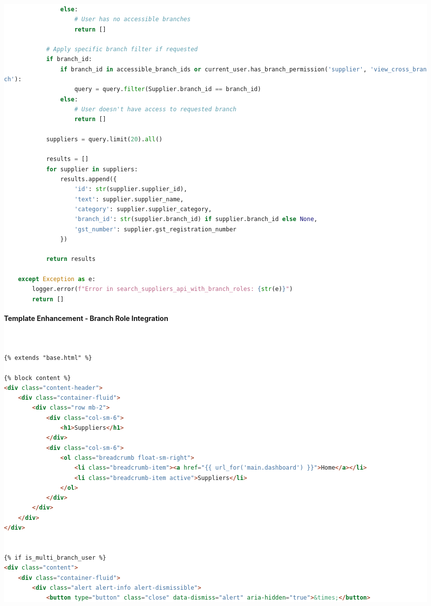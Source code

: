 ```python
                else:
                    # User has no accessible branches
                    return []
            
            # Apply specific branch filter if requested
            if branch_id:
                if branch_id in accessible_branch_ids or current_user.has_branch_permission('supplier', 'view_cross_branch'):
                    query = query.filter(Supplier.branch_id == branch_id)
                else:
                    # User doesn't have access to requested branch
                    return []
            
            suppliers = query.limit(20).all()
            
            results = []
            for supplier in suppliers:
                results.append({
                    'id': str(supplier.supplier_id),
                    'text': supplier.supplier_name,
                    'category': supplier.supplier_category,
                    'branch_id': str(supplier.branch_id) if supplier.branch_id else None,
                    'gst_number': supplier.gst_registration_number
                })
            
            return results
            
    except Exception as e:
        logger.error(f"Error in search_suppliers_api_with_branch_roles: {str(e)}")
        return []
```

#### **Template Enhancement - Branch Role Integration**
```html


{% extends "base.html" %}

{% block content %}
<div class="content-header">
    <div class="container-fluid">
        <div class="row mb-2">
            <div class="col-sm-6">
                <h1>Suppliers</h1>
            </div>
            <div class="col-sm-6">
                <ol class="breadcrumb float-sm-right">
                    <li class="breadcrumb-item"><a href="{{ url_for('main.dashboard') }}">Home</a></li>
                    <li class="breadcrumb-item active">Suppliers</li>
                </ol>
            </div>
        </div>
    </div>
</div>


{% if is_multi_branch_user %}
<div class="content">
    <div class="container-fluid">
        <div class="alert alert-info alert-dismissible">
            <button type="button" class="close" data-dismiss="alert" aria-hidden="true">&times;</button>
```